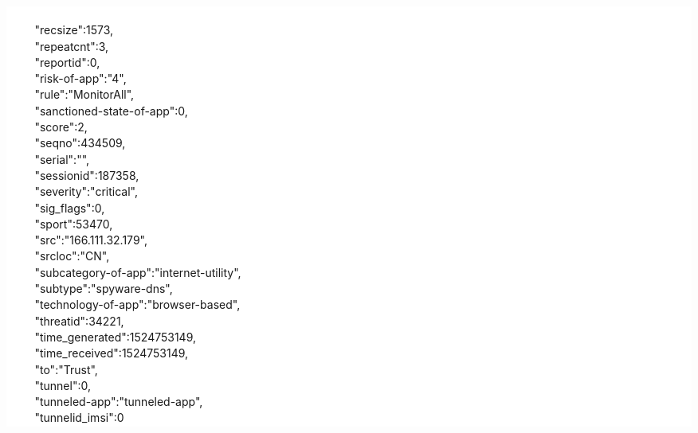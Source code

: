 <br>&nbsp;&nbsp;&nbsp;&nbsp;&nbsp;&nbsp;&nbsp;&nbsp;&nbsp;<span id="s-192" class="sObjectK">"recsize"</span><span id="s-193" class="sColon">:</span><span id="s-194" class="sObjectV">1573</span><span id="s-195" class="sComma">,</span><br>&nbsp;&nbsp;&nbsp;&nbsp;&nbsp;&nbsp;&nbsp;&nbsp;&nbsp;<span id="s-196" class="sObjectK">"repeatcnt"</span><span id="s-197" class="sColon">:</span><span id="s-198" class="sObjectV">3</span><span id="s-199" class="sComma">,</span><br>&nbsp;&nbsp;&nbsp;&nbsp;&nbsp;&nbsp;&nbsp;&nbsp;&nbsp;<span id="s-200" class="sObjectK">"reportid"</span><span id="s-201" class="sColon">:</span><span id="s-202" class="sObjectV">0</span><span id="s-203" class="sComma">,</span><br>&nbsp;&nbsp;&nbsp;&nbsp;&nbsp;&nbsp;&nbsp;&nbsp;&nbsp;<span id="s-204" class="sObjectK">"risk-of-app"</span><span id="s-205" class="sColon">:</span><span id="s-206" class="sObjectV">"4"</span><span id="s-207" class="sComma">,</span><br>&nbsp;&nbsp;&nbsp;&nbsp;&nbsp;&nbsp;&nbsp;&nbsp;&nbsp;<span id="s-208" class="sObjectK">"rule"</span><span id="s-209" class="sColon">:</span><span id="s-210" class="sObjectV">"MonitorAll"</span><span id="s-211" class="sComma">,</span><br>&nbsp;&nbsp;&nbsp;&nbsp;&nbsp;&nbsp;&nbsp;&nbsp;&nbsp;<span id="s-212" class="sObjectK">"sanctioned-state-of-app"</span><span id="s-213" class="sColon">:</span><span id="s-214" class="sObjectV">0</span><span id="s-215" class="sComma">,</span><br>&nbsp;&nbsp;&nbsp;&nbsp;&nbsp;&nbsp;&nbsp;&nbsp;&nbsp;<span id="s-216" class="sObjectK">"score"</span><span id="s-217" class="sColon">:</span><span id="s-218" class="sObjectV">2</span><span id="s-219" class="sComma">,</span><br>&nbsp;&nbsp;&nbsp;&nbsp;&nbsp;&nbsp;&nbsp;&nbsp;&nbsp;<span id="s-220" class="sObjectK">"seqno"</span><span id="s-221" class="sColon">:</span><span id="s-222" class="sObjectV">434509</span><span id="s-223" class="sComma">,</span><br>&nbsp;&nbsp;&nbsp;&nbsp;&nbsp;&nbsp;&nbsp;&nbsp;&nbsp;<span id="s-224" class="sObjectK">"serial"</span><span id="s-225" class="sColon">:</span><span id="s-226" class="sObjectV">""</span><span id="s-227" class="sComma">,</span><br>&nbsp;&nbsp;&nbsp;&nbsp;&nbsp;&nbsp;&nbsp;&nbsp;&nbsp;<span id="s-228" class="sObjectK">"sessionid"</span><span id="s-229" class="sColon">:</span><span id="s-230" class="sObjectV">187358</span><span id="s-231" class="sComma">,</span><br>&nbsp;&nbsp;&nbsp;&nbsp;&nbsp;&nbsp;&nbsp;&nbsp;&nbsp;<span id="s-232" class="sObjectK">"severity"</span><span id="s-233" class="sColon">:</span><span id="s-234" class="sObjectV">"critical"</span><span id="s-235" class="sComma">,</span><br>&nbsp;&nbsp;&nbsp;&nbsp;&nbsp;&nbsp;&nbsp;&nbsp;&nbsp;<span id="s-236" class="sObjectK">"sig_flags"</span><span id="s-237" class="sColon">:</span><span id="s-238" class="sObjectV">0</span><span id="s-239" class="sComma">,</span><br>&nbsp;&nbsp;&nbsp;&nbsp;&nbsp;&nbsp;&nbsp;&nbsp;&nbsp;<span id="s-240" class="sObjectK">"sport"</span><span id="s-241" class="sColon">:</span><span id="s-242" class="sObjectV">53470</span><span id="s-243" class="sComma">,</span><br>&nbsp;&nbsp;&nbsp;&nbsp;&nbsp;&nbsp;&nbsp;&nbsp;&nbsp;<span id="s-244" class="sObjectK">"src"</span><span id="s-245" class="sColon">:</span><span id="s-246" class="sObjectV">"166.111.32.179"</span><span id="s-247" class="sComma">,</span><br>&nbsp;&nbsp;&nbsp;&nbsp;&nbsp;&nbsp;&nbsp;&nbsp;&nbsp;<span id="s-248" class="sObjectK">"srcloc"</span><span id="s-249" class="sColon">:</span><span id="s-250" class="sObjectV">"CN"</span><span id="s-251" class="sComma">,</span><br>&nbsp;&nbsp;&nbsp;&nbsp;&nbsp;&nbsp;&nbsp;&nbsp;&nbsp;<span id="s-252" class="sObjectK">"subcategory-of-app"</span><span id="s-253" class="sColon">:</span><span id="s-254" class="sObjectV">"internet-utility"</span><span id="s-255" class="sComma">,</span><br>&nbsp;&nbsp;&nbsp;&nbsp;&nbsp;&nbsp;&nbsp;&nbsp;&nbsp;<span id="s-256" class="sObjectK">"subtype"</span><span id="s-257" class="sColon">:</span><span id="s-258" class="sObjectV">"spyware-dns"</span><span id="s-259" class="sComma">,</span><br>&nbsp;&nbsp;&nbsp;&nbsp;&nbsp;&nbsp;&nbsp;&nbsp;&nbsp;<span id="s-260" class="sObjectK">"technology-of-app"</span><span id="s-261" class="sColon">:</span><span id="s-262" class="sObjectV">"browser-based"</span><span id="s-263" class="sComma">,</span><br>&nbsp;&nbsp;&nbsp;&nbsp;&nbsp;&nbsp;&nbsp;&nbsp;&nbsp;<span id="s-264" class="sObjectK">"threatid"</span><span id="s-265" class="sColon">:</span><span id="s-266" class="sObjectV">34221</span><span id="s-267" class="sComma">,</span><br>&nbsp;&nbsp;&nbsp;&nbsp;&nbsp;&nbsp;&nbsp;&nbsp;&nbsp;<span id="s-268" class="sObjectK">"time_generated"</span><span id="s-269" class="sColon">:</span><span id="s-270" class="sObjectV">1524753149</span><span id="s-271" class="sComma">,</span><br>&nbsp;&nbsp;&nbsp;&nbsp;&nbsp;&nbsp;&nbsp;&nbsp;&nbsp;<span id="s-272" class="sObjectK">"time_received"</span><span id="s-273" class="sColon">:</span><span id="s-274" class="sObjectV">1524753149</span><span id="s-275" class="sComma">,</span><br>&nbsp;&nbsp;&nbsp;&nbsp;&nbsp;&nbsp;&nbsp;&nbsp;&nbsp;<span id="s-276" class="sObjectK">"to"</span><span id="s-277" class="sColon">:</span><span id="s-278" class="sObjectV">"Trust"</span><span id="s-279" class="sComma">,</span><br>&nbsp;&nbsp;&nbsp;&nbsp;&nbsp;&nbsp;&nbsp;&nbsp;&nbsp;<span id="s-280" class="sObjectK">"tunnel"</span><span id="s-281" class="sColon">:</span><span id="s-282" class="sObjectV">0</span><span id="s-283" class="sComma">,</span><br>&nbsp;&nbsp;&nbsp;&nbsp;&nbsp;&nbsp;&nbsp;&nbsp;&nbsp;<span id="s-284" class="sObjectK">"tunneled-app"</span><span id="s-285" class="sColon">:</span><span id="s-286" class="sObjectV">"tunneled-app"</span><span id="s-287" class="sComma">,</span><br>&nbsp;&nbsp;&nbsp;&nbsp;&nbsp;&nbsp;&nbsp;&nbsp;&nbsp;<span id="s-288" class="sObjectK">"tunnelid_imsi"</span><span id="s-289" class="sColon">:</span><span id="s-290" class="sObjectV">0</span>